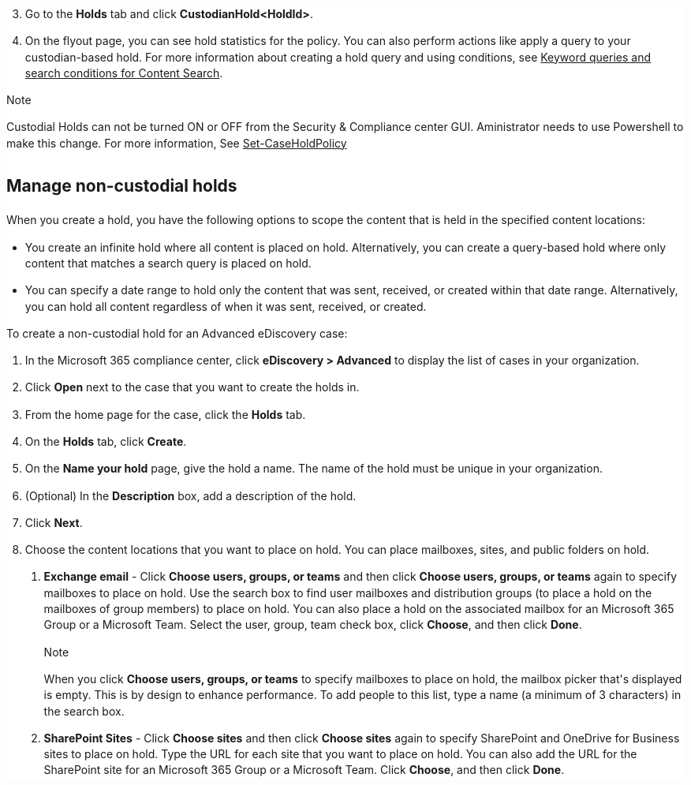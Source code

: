 3. Go to the **Holds** tab and click **CustodianHold\<HoldId>**.

4. On the flyout page, you can see hold statistics for the policy. You can also perform actions like apply a query to your custodian-based hold. For more information about creating a hold query and using conditions, see [Keyword queries and search conditions for Content Search](keyword-queries-and-search-conditions.md).

> [!NOTE]
> Custodial Holds can not be turned ON or OFF from the Security & Compliance center GUI. Aministrator needs to use Powershell to make this change. For more information, See [Set-CaseHoldPolicy](https://docs.microsoft.com/powershell/module/exchange/set-caseholdpolicy?view=exchange-ps)

## Manage non-custodial holds

When you create a hold, you have the following options to scope the content that is held in the specified content locations:

- You create an infinite hold where all content is placed on hold. Alternatively, you can create a query-based hold where only content that matches a search query is placed on hold.
  
- You can specify a date range to hold only the content that was sent, received, or created within that date range. Alternatively, you can hold all content regardless of when it was sent, received, or created.

To create a non-custodial hold for an Advanced eDiscovery case:

1. In the Microsoft 365 compliance center, click **eDiscovery > Advanced** to display the list of cases in your organization.
  
2. Click **Open** next to the case that you want to create the holds in.
  
3. From the home page for the case, click the **Holds** tab.
  
4. On the **Holds** tab, click **Create**.
  
5. On the **Name your hold** page, give the hold a name. The name of the hold must be unique in your organization.
 
6. (Optional) In the **Description** box, add a description of the hold.
  
7. Click **Next**.
  
8. Choose the content locations that you want to place on hold. You can place mailboxes, sites, and public folders on hold.

   1. **Exchange email** - Click **Choose users, groups, or teams** and then click **Choose users, groups, or teams** again to specify mailboxes to place on hold. Use the search box to find user mailboxes and distribution groups (to place a hold on the mailboxes of group members) to place on hold. You can also place a hold on the associated mailbox for an Microsoft 365 Group or a Microsoft Team. Select the user, group, team check box, click **Choose**, and then click **Done**.
 
      > [!NOTE]
      > When you click **Choose users, groups, or teams** to specify mailboxes to place on hold, the mailbox picker that's displayed is empty. This is by design to enhance performance. To add people to this list, type a name (a minimum of 3 characters) in the search box.

   1. **SharePoint Sites** - Click **Choose sites** and then click **Choose sites** again to specify SharePoint and OneDrive for Business sites to place on hold. Type the URL for each site that you want to place on hold. You can also add the URL for the SharePoint site for an Microsoft 365 Group or a Microsoft Team. Click **Choose**, and then click **Done**.
    